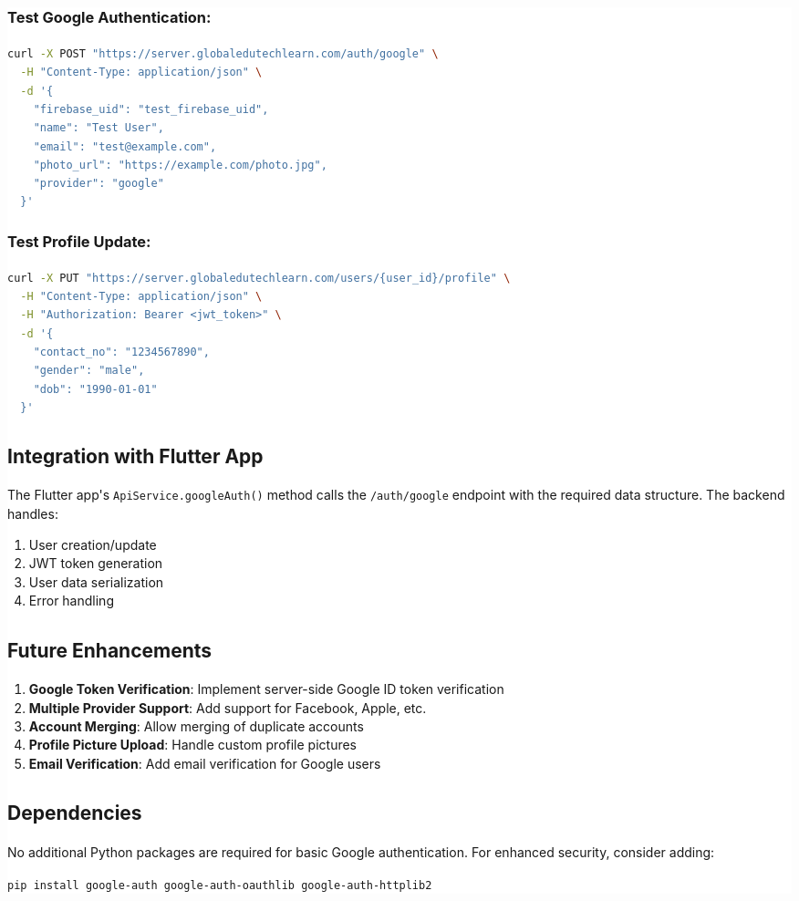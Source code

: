 ### Test Google Authentication:
```bash
curl -X POST "https://server.globaledutechlearn.com/auth/google" \
  -H "Content-Type: application/json" \
  -d '{
    "firebase_uid": "test_firebase_uid",
    "name": "Test User",
    "email": "test@example.com",
    "photo_url": "https://example.com/photo.jpg",
    "provider": "google"
  }'
```

### Test Profile Update:
```bash
curl -X PUT "https://server.globaledutechlearn.com/users/{user_id}/profile" \
  -H "Content-Type: application/json" \
  -H "Authorization: Bearer <jwt_token>" \
  -d '{
    "contact_no": "1234567890",
    "gender": "male",
    "dob": "1990-01-01"
  }'
```

## Integration with Flutter App

The Flutter app's `ApiService.googleAuth()` method calls the `/auth/google` endpoint with the required data structure. The backend handles:

1. User creation/update
2. JWT token generation
3. User data serialization
4. Error handling

## Future Enhancements

1. **Google Token Verification**: Implement server-side Google ID token verification
2. **Multiple Provider Support**: Add support for Facebook, Apple, etc.
3. **Account Merging**: Allow merging of duplicate accounts
4. **Profile Picture Upload**: Handle custom profile pictures
5. **Email Verification**: Add email verification for Google users

## Dependencies

No additional Python packages are required for basic Google authentication. For enhanced security, consider adding:

```bash
pip install google-auth google-auth-oauthlib google-auth-httplib2
```
